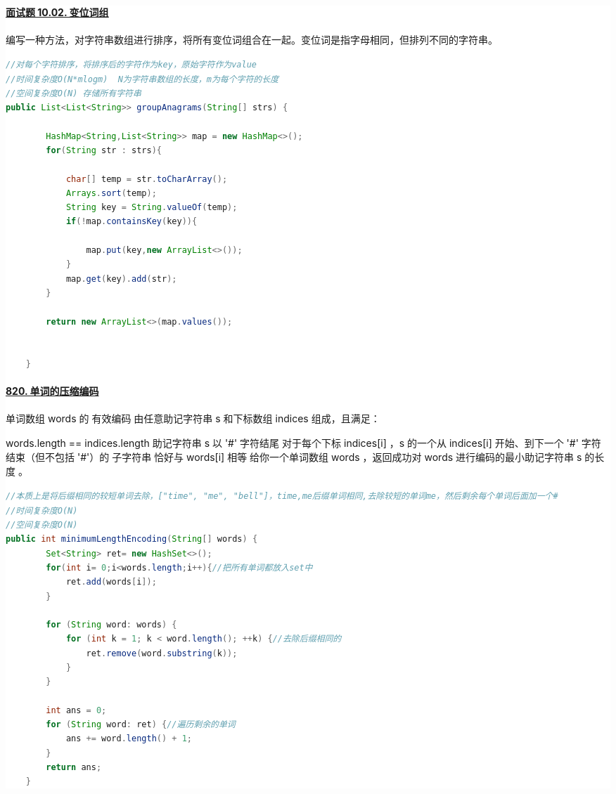 #### [面试题 10.02. 变位词组](https://leetcode-cn.com/problems/group-anagrams-lcci/)

编写一种方法，对字符串数组进行排序，将所有变位词组合在一起。变位词是指字母相同，但排列不同的字符串。

```java
//对每个字符排序，将排序后的字符作为key，原始字符作为value
//时间复杂度O(N*mlogm)  N为字符串数组的长度，m为每个字符的长度
//空间复杂度O(N) 存储所有字符串
public List<List<String>> groupAnagrams(String[] strs) {

        HashMap<String,List<String>> map = new HashMap<>();
        for(String str : strs){

            char[] temp = str.toCharArray();
            Arrays.sort(temp);
            String key = String.valueOf(temp);
            if(!map.containsKey(key)){

                map.put(key,new ArrayList<>());
            }
            map.get(key).add(str);
        }

        return new ArrayList<>(map.values());


    }
```

#### [820. 单词的压缩编码](https://leetcode-cn.com/problems/short-encoding-of-words/)

单词数组 words 的 有效编码 由任意助记字符串 s 和下标数组 indices 组成，且满足：

words.length == indices.length
助记字符串 s 以 '#' 字符结尾
对于每个下标 indices[i] ，s 的一个从 indices[i] 开始、到下一个 '#' 字符结束（但不包括 '#'）的 子字符串 恰好与 words[i] 相等
给你一个单词数组 words ，返回成功对 words 进行编码的最小助记字符串 s 的长度 。

```java
//本质上是将后缀相同的较短单词去除，["time", "me", "bell"]，time,me后缀单词相同,去除较短的单词me，然后剩余每个单词后面加一个#
//时间复杂度O(N)
//空间复杂度O(N)
public int minimumLengthEncoding(String[] words) {
        Set<String> ret= new HashSet<>();
        for(int i= 0;i<words.length;i++){//把所有单词都放入set中
            ret.add(words[i]);
        }

        for (String word: words) {
            for (int k = 1; k < word.length(); ++k) {//去除后缀相同的
                ret.remove(word.substring(k));
            }
        }

        int ans = 0;
        for (String word: ret) {//遍历剩余的单词
            ans += word.length() + 1;
        }
        return ans;
    }
```

